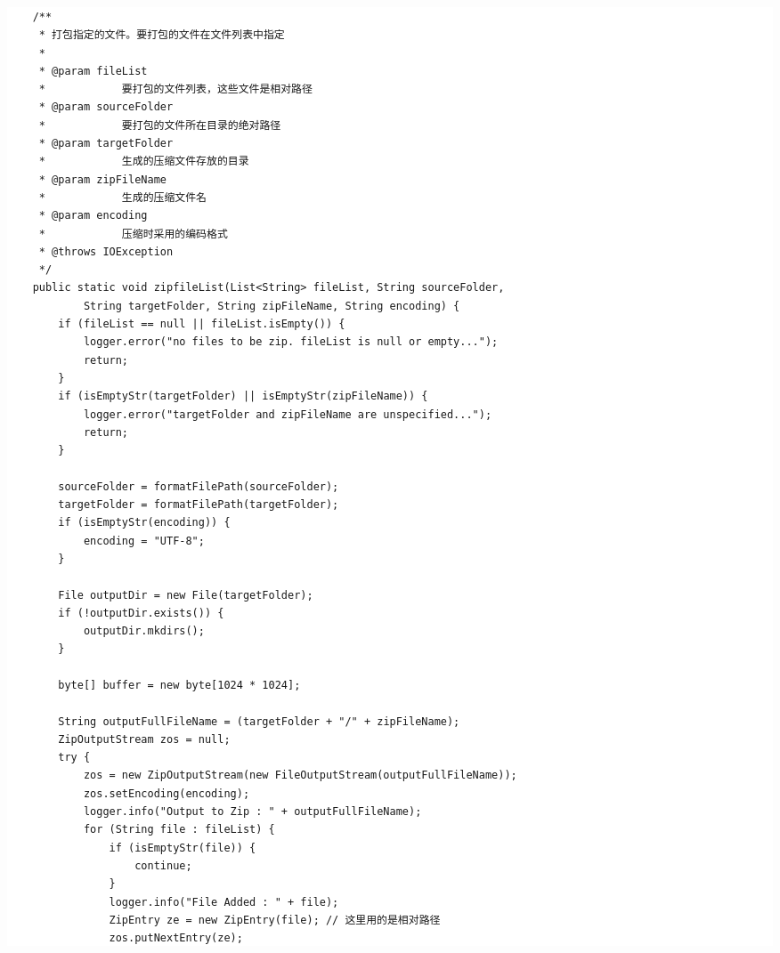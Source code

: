 		/**
		 * 打包指定的文件。要打包的文件在文件列表中指定
		 * 
		 * @param fileList
		 *            要打包的文件列表，这些文件是相对路径
		 * @param sourceFolder
		 *            要打包的文件所在目录的绝对路径
		 * @param targetFolder
		 *            生成的压缩文件存放的目录
		 * @param zipFileName
		 *            生成的压缩文件名
		 * @param encoding
		 *            压缩时采用的编码格式
		 * @throws IOException
		 */
		public static void zipfileList(List<String> fileList, String sourceFolder,
				String targetFolder, String zipFileName, String encoding) {
			if (fileList == null || fileList.isEmpty()) {
				logger.error("no files to be zip. fileList is null or empty...");
				return;
			}
			if (isEmptyStr(targetFolder) || isEmptyStr(zipFileName)) {
				logger.error("targetFolder and zipFileName are unspecified...");
				return;
			}
	 
			sourceFolder = formatFilePath(sourceFolder);
			targetFolder = formatFilePath(targetFolder);
			if (isEmptyStr(encoding)) {
				encoding = "UTF-8";
			}
	 
			File outputDir = new File(targetFolder);
			if (!outputDir.exists()) {
				outputDir.mkdirs();
			}
	 
			byte[] buffer = new byte[1024 * 1024];
	 
			String outputFullFileName = (targetFolder + "/" + zipFileName);
			ZipOutputStream zos = null;
			try {
				zos = new ZipOutputStream(new FileOutputStream(outputFullFileName));
				zos.setEncoding(encoding);
				logger.info("Output to Zip : " + outputFullFileName);
				for (String file : fileList) {
					if (isEmptyStr(file)) {
						continue;
					}
					logger.info("File Added : " + file);
					ZipEntry ze = new ZipEntry(file); // 这里用的是相对路径
					zos.putNextEntry(ze);
	 